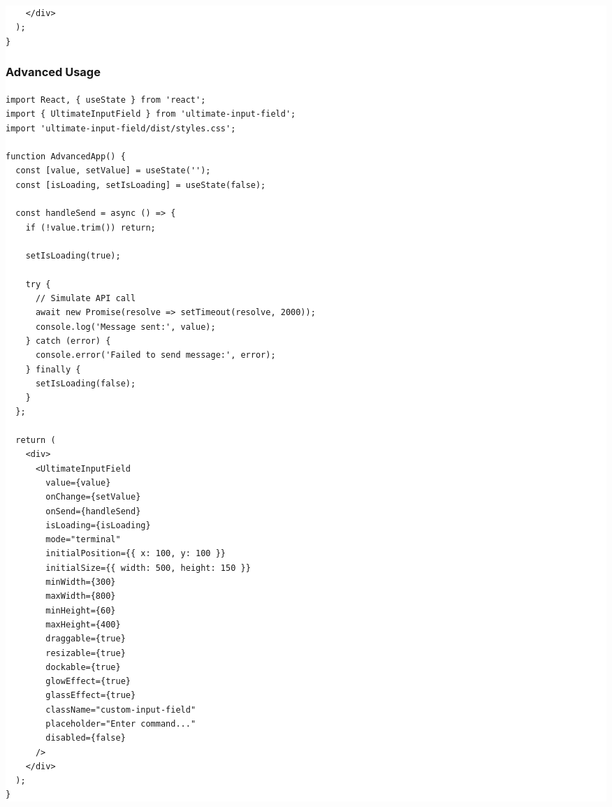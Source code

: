 ```tsx
    </div>
  );
}
```

### Advanced Usage

```tsx
import React, { useState } from 'react';
import { UltimateInputField } from 'ultimate-input-field';
import 'ultimate-input-field/dist/styles.css';

function AdvancedApp() {
  const [value, setValue] = useState('');
  const [isLoading, setIsLoading] = useState(false);

  const handleSend = async () => {
    if (!value.trim()) return;
    
    setIsLoading(true);
    
    try {
      // Simulate API call
      await new Promise(resolve => setTimeout(resolve, 2000));
      console.log('Message sent:', value);
    } catch (error) {
      console.error('Failed to send message:', error);
    } finally {
      setIsLoading(false);
    }
  };

  return (
    <div>
      <UltimateInputField
        value={value}
        onChange={setValue}
        onSend={handleSend}
        isLoading={isLoading}
        mode="terminal"
        initialPosition={{ x: 100, y: 100 }}
        initialSize={{ width: 500, height: 150 }}
        minWidth={300}
        maxWidth={800}
        minHeight={60}
        maxHeight={400}
        draggable={true}
        resizable={true}
        dockable={true}
        glowEffect={true}
        glassEffect={true}
        className="custom-input-field"
        placeholder="Enter command..."
        disabled={false}
      />
    </div>
  );
}
```
